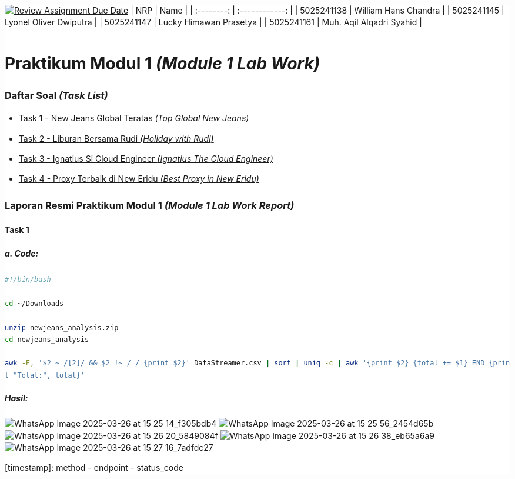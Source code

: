 [![Review Assignment Due Date](https://classroom.github.com/assets/deadline-readme-button-22041afd0340ce965d47ae6ef1cefeee28c7c493a6346c4f15d667ab976d596c.svg)](https://classroom.github.com/a/Ph837wyE)
|    NRP     |      Name      |
| :--------: | :------------: |
| 5025241138 | William Hans Chandra |
| 5025241145 | Lyonel Oliver Dwiputra |
| 5025241147 | Lucky Himawan Prasetya |
| 5025241161 | Muh. Aqil Alqadri Syahid |


# Praktikum Modul 1 _(Module 1 Lab Work)_

</div>

### Daftar Soal _(Task List)_

- [Task 1 - New Jeans Global Teratas _(Top Global New Jeans)_](/task-1/)

- [Task 2 - Liburan Bersama Rudi _(Holiday with Rudi)_](/task-2/)

- [Task 3 - Ignatius Si Cloud Engineer _(Ignatius The Cloud Engineer)_](/task-3/)

- [Task 4 - Proxy Terbaik di New Eridu _(Best Proxy in New Eridu)_](/task-4/)

### Laporan Resmi Praktikum Modul 1 _(Module 1 Lab Work Report)_

#### Task 1

##### a. Code:
```sh
#!/bin/bash

cd ~/Downloads

unzip newjeans_analysis.zip
cd newjeans_analysis

awk -F, '$2 ~ /[2]/ && $2 !~ /_/ {print $2}' DataStreamer.csv | sort | uniq -c | awk '{print $2} {total += $1} END {print "Total:", total}'
```

##### Hasil:
![WhatsApp Image 2025-03-26 at 15 25 14_f305bdb4](https://github.com/user-attachments/assets/ef17c31b-4aad-496c-a3af-3da369081535)
![WhatsApp Image 2025-03-26 at 15 25 56_2454d65b](https://github.com/user-attachments/assets/17dc55d0-a96a-4f53-9796-0b0b54a072f4)
![WhatsApp Image 2025-03-26 at 15 26 20_5849084f](https://github.com/user-attachments/assets/308ad222-1305-4c60-9809-2237c4628fbc)
![WhatsApp Image 2025-03-26 at 15 26 38_eb65a6a9](https://github.com/user-attachments/assets/c41b57e0-021d-4458-9ebf-7c1e7b2c90e5)
![WhatsApp Image 2025-03-26 at 15 27 16_7adfdc27](https://github.com/user-attachments/assets/6b784979-d050-4c81-9d50-3b5f02cde3d6)


[timestamp]: method - endpoint - status_code
